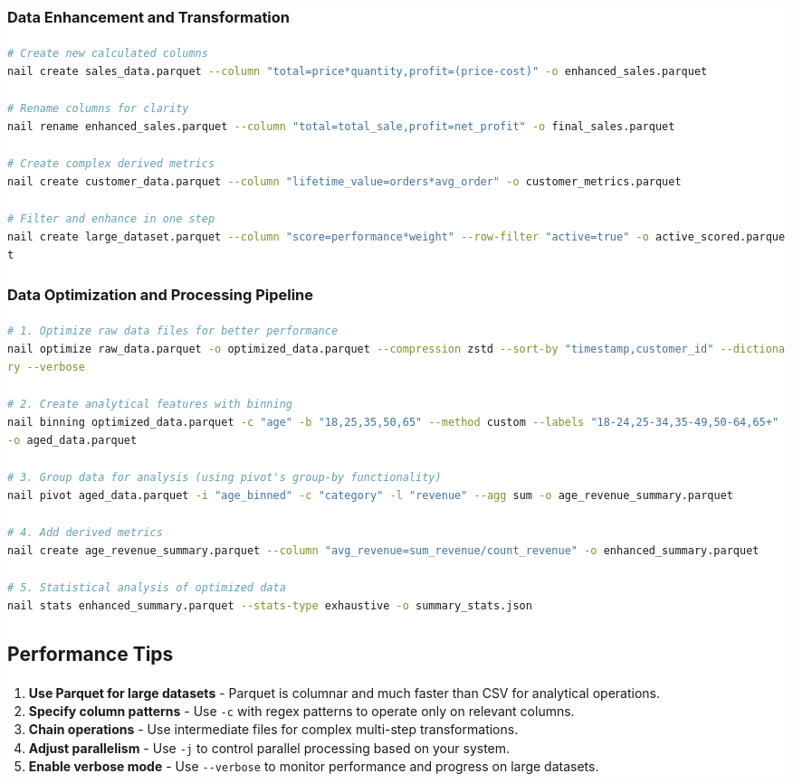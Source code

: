 ### Data Enhancement and Transformation

```bash
# Create new calculated columns
nail create sales_data.parquet --column "total=price*quantity,profit=(price-cost)" -o enhanced_sales.parquet

# Rename columns for clarity
nail rename enhanced_sales.parquet --column "total=total_sale,profit=net_profit" -o final_sales.parquet

# Create complex derived metrics
nail create customer_data.parquet --column "lifetime_value=orders*avg_order" -o customer_metrics.parquet

# Filter and enhance in one step
nail create large_dataset.parquet --column "score=performance*weight" --row-filter "active=true" -o active_scored.parquet
```

### Data Optimization and Processing Pipeline

```bash
# 1. Optimize raw data files for better performance
nail optimize raw_data.parquet -o optimized_data.parquet --compression zstd --sort-by "timestamp,customer_id" --dictionary --verbose

# 2. Create analytical features with binning
nail binning optimized_data.parquet -c "age" -b "18,25,35,50,65" --method custom --labels "18-24,25-34,35-49,50-64,65+" -o aged_data.parquet

# 3. Group data for analysis (using pivot's group-by functionality)
nail pivot aged_data.parquet -i "age_binned" -c "category" -l "revenue" --agg sum -o age_revenue_summary.parquet

# 4. Add derived metrics
nail create age_revenue_summary.parquet --column "avg_revenue=sum_revenue/count_revenue" -o enhanced_summary.parquet

# 5. Statistical analysis of optimized data
nail stats enhanced_summary.parquet --stats-type exhaustive -o summary_stats.json
```

## Performance Tips

1. **Use Parquet for large datasets** - Parquet is columnar and much faster than CSV for analytical operations.
2. **Specify column patterns** - Use `-c` with regex patterns to operate only on relevant columns.
3. **Chain operations** - Use intermediate files for complex multi-step transformations.
4. **Adjust parallelism** - Use `-j` to control parallel processing based on your system.
5. **Enable verbose mode** - Use `--verbose` to monitor performance and progress on large datasets.
